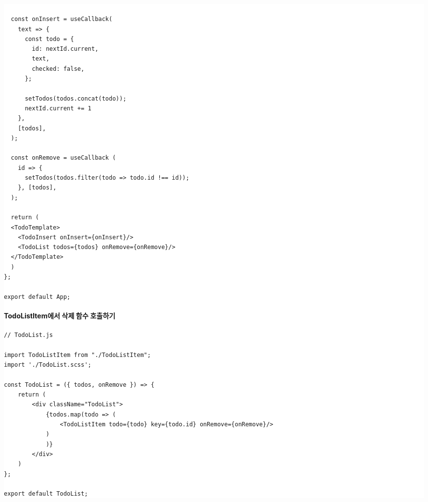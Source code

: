 ```react

  const onInsert = useCallback(
    text => {
      const todo = {
        id: nextId.current,
        text,
        checked: false,
      };

      setTodos(todos.concat(todo));
      nextId.current += 1
    },
    [todos],
  );

  const onRemove = useCallback (
    id => {
      setTodos(todos.filter(todo => todo.id !== id));
    }, [todos],
  );

  return (
  <TodoTemplate>
    <TodoInsert onInsert={onInsert}/>
    <TodoList todos={todos} onRemove={onRemove}/>
  </TodoTemplate>
  )
};

export default App;
```



#### TodoListItem에서 삭제 함수 호출하기

```react
// TodoList.js

import TodoListItem from "./TodoListItem";
import './TodoList.scss';

const TodoList = ({ todos, onRemove }) => {
    return (
        <div className="TodoList">
            {todos.map(todo => (
                <TodoListItem todo={todo} key={todo.id} onRemove={onRemove}/>
            )
            )}
        </div>
    )
};

export default TodoList;
```
